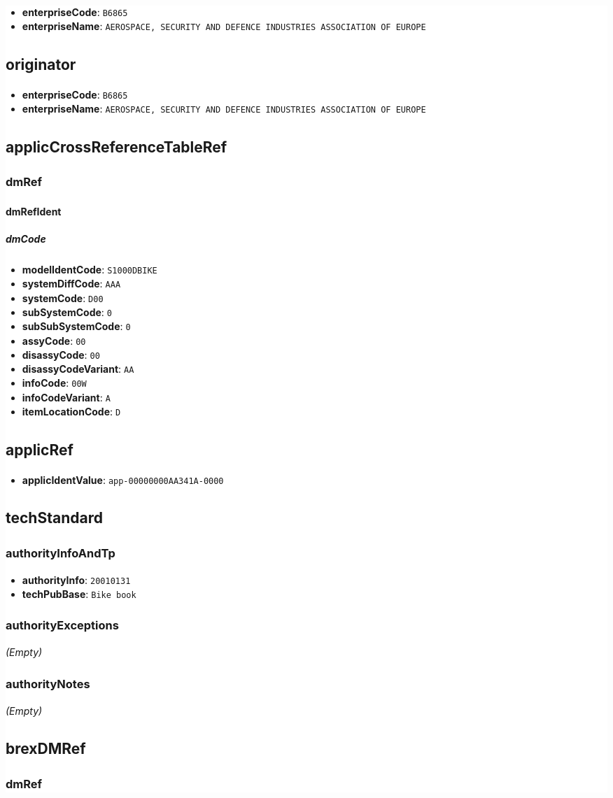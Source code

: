 *   **enterpriseCode**: `B6865`
*   **enterpriseName**: `AEROSPACE, SECURITY AND DEFENCE INDUSTRIES ASSOCIATION OF EUROPE`

## originator

*   **enterpriseCode**: `B6865`
*   **enterpriseName**: `AEROSPACE, SECURITY AND DEFENCE INDUSTRIES ASSOCIATION OF EUROPE`

## applicCrossReferenceTableRef

### dmRef

#### dmRefIdent

##### dmCode

*   **modelIdentCode**: `S1000DBIKE`
*   **systemDiffCode**: `AAA`
*   **systemCode**: `D00`
*   **subSystemCode**: `0`
*   **subSubSystemCode**: `0`
*   **assyCode**: `00`
*   **disassyCode**: `00`
*   **disassyCodeVariant**: `AA`
*   **infoCode**: `00W`
*   **infoCodeVariant**: `A`
*   **itemLocationCode**: `D`

## applicRef

*   **applicIdentValue**: `app-00000000AA341A-0000`

## techStandard

### authorityInfoAndTp

*   **authorityInfo**: `20010131`
*   **techPubBase**: `Bike book`

### authorityExceptions

*(Empty)*

### authorityNotes

*(Empty)*

## brexDMRef

### dmRef
